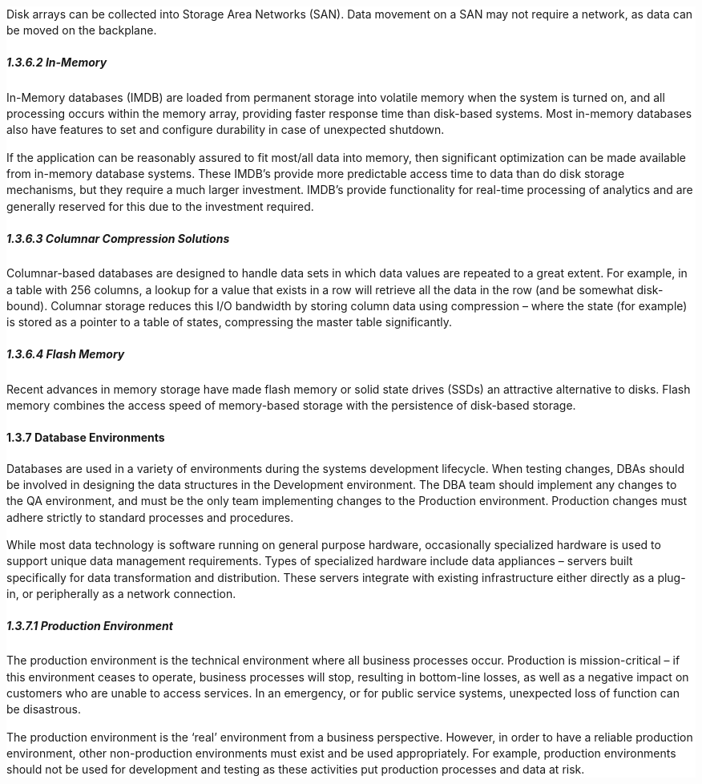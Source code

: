 Disk arrays can be collected into Storage Area Networks (SAN). Data movement on a SAN may not require a network, as data can be moved on the backplane.

##### 1.3.6.2 In-Memory

In-Memory databases (IMDB) are loaded from permanent storage into volatile memory when the system is turned on, and all processing occurs within the memory array, providing faster response time than disk-based systems. Most in-memory databases also have features to set and configure durability in case of unexpected shutdown.

If the application can be reasonably assured to fit most/all data into memory, then significant optimization can be made available from in-memory database systems. These IMDB’s provide more predictable access time to data than do disk storage mechanisms, but they require a much larger investment. IMDB’s provide functionality for real-time processing of analytics and are generally reserved for this due to the investment required.

##### 1.3.6.3 Columnar Compression Solutions

Columnar-based databases are designed to handle data sets in which data values are repeated to a great extent. For example, in a table with 256 columns, a lookup for a value that exists in a row will retrieve all the data in the row (and be somewhat disk-bound). Columnar storage reduces this I/O bandwidth by storing column data using compression – where the state (for example) is stored as a pointer to a table of states, compressing the master table significantly.

##### 1.3.6.4 Flash Memory

Recent advances in memory storage have made flash memory or solid state drives (SSDs) an attractive alternative to disks. Flash memory combines the access speed of memory-based storage with the persistence of disk-based storage.

#### 1.3.7 Database Environments

Databases are used in a variety of environments during the systems development lifecycle. When testing changes, DBAs should be involved in designing the data structures in the Development environment. The DBA team should implement any changes to the QA environment, and must be the only team implementing changes to the Production environment. Production changes must adhere strictly to standard processes and procedures.

While most data technology is software running on general purpose hardware, occasionally specialized hardware is used to support unique data management requirements. Types of specialized hardware include data appliances – servers built specifically for data transformation and distribution. These servers integrate with existing infrastructure either directly as a plug-in, or peripherally as a network connection.

##### 1.3.7.1 Production Environment

The production environment is the technical environment where all business processes occur. Production is mission-critical – if this environment ceases to operate, business processes will stop, resulting in bottom-line losses, as well as a negative impact on customers who are unable to access services. In an emergency, or for public service systems, unexpected loss of function can be disastrous.

The production environment is the ‘real’ environment from a business perspective. However, in order to have a reliable production environment, other non-production environments must exist and be used appropriately. For example, production environments should not be used for development and testing as these activities put production processes and data at risk.
